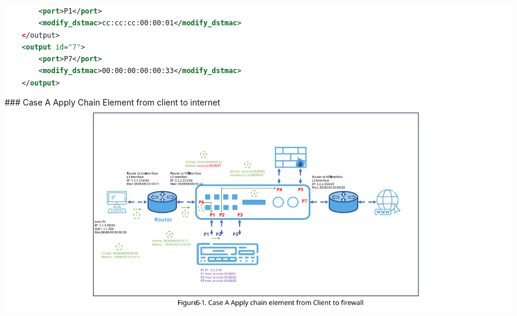 ``````XML   
        <port>P1</port>
        <modify_dstmac>cc:cc:cc:00:00:01</modify_dstmac>
    </output>
    <output id="7">
        <port>P7</port>
        <modify_dstmac>00:00:00:00:00:33</modify_dstmac>
    </output>


``````

<div style="page-break-before:always"></div>
### Case A Apply Chain Element from client to internet

<center><img src="./pic/Case A forwarding1.svg" width="70%"/></center>